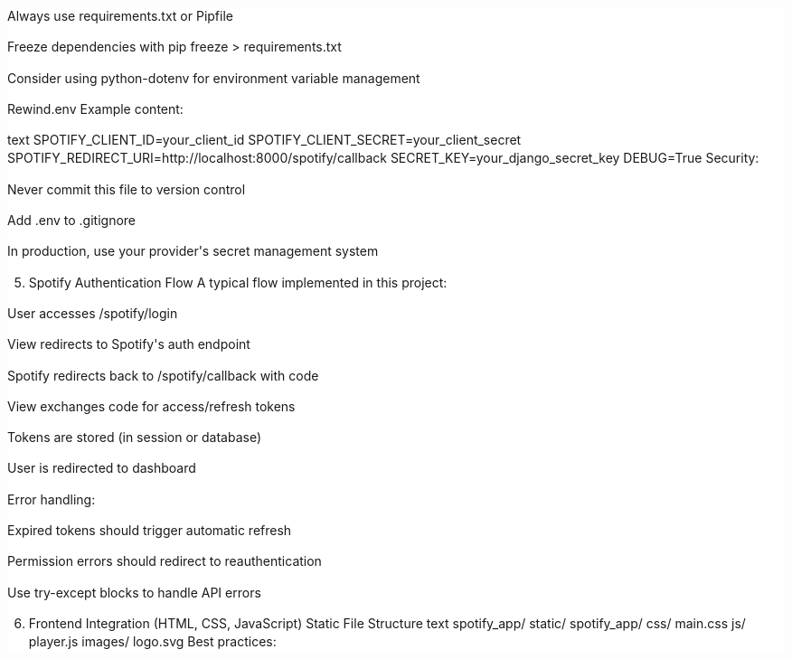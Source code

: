 Always use requirements.txt or Pipfile

Freeze dependencies with pip freeze > requirements.txt

Consider using python-dotenv for environment variable management

Rewind.env
Example content:

text
SPOTIFY_CLIENT_ID=your_client_id
SPOTIFY_CLIENT_SECRET=your_client_secret
SPOTIFY_REDIRECT_URI=http://localhost:8000/spotify/callback
SECRET_KEY=your_django_secret_key
DEBUG=True
Security:

Never commit this file to version control

Add .env to .gitignore

In production, use your provider's secret management system

5. Spotify Authentication Flow
A typical flow implemented in this project:

User accesses /spotify/login

View redirects to Spotify's auth endpoint

Spotify redirects back to /spotify/callback with code

View exchanges code for access/refresh tokens

Tokens are stored (in session or database)

User is redirected to dashboard

Error handling:

Expired tokens should trigger automatic refresh

Permission errors should redirect to reauthentication

Use try-except blocks to handle API errors

6. Frontend Integration (HTML, CSS, JavaScript)
Static File Structure
text
spotify_app/
    static/
        spotify_app/
            css/
                main.css
            js/
                player.js
            images/
                logo.svg
Best practices:
